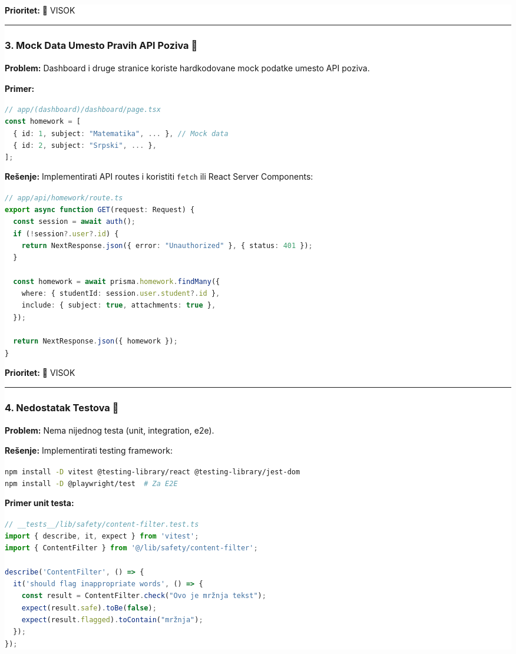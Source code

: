 **Prioritet:** 🔴 VISOK

---

### 3. **Mock Data Umesto Pravih API Poziva** 🚨

**Problem:** Dashboard i druge stranice koriste hardkodovane mock podatke umesto API poziva.

**Primer:**
```typescript
// app/(dashboard)/dashboard/page.tsx
const homework = [
  { id: 1, subject: "Matematika", ... }, // Mock data
  { id: 2, subject: "Srpski", ... },
];
```

**Rešenje:** Implementirati API routes i koristiti `fetch` ili React Server Components:
```typescript
// app/api/homework/route.ts
export async function GET(request: Request) {
  const session = await auth();
  if (!session?.user?.id) {
    return NextResponse.json({ error: "Unauthorized" }, { status: 401 });
  }
  
  const homework = await prisma.homework.findMany({
    where: { studentId: session.user.student?.id },
    include: { subject: true, attachments: true },
  });
  
  return NextResponse.json({ homework });
}
```

**Prioritet:** 🔴 VISOK

---

### 4. **Nedostatak Testova** 🚨

**Problem:** Nema nijednog testa (unit, integration, e2e).

**Rešenje:** Implementirati testing framework:
```bash
npm install -D vitest @testing-library/react @testing-library/jest-dom
npm install -D @playwright/test  # Za E2E
```

**Primer unit testa:**
```typescript
// __tests__/lib/safety/content-filter.test.ts
import { describe, it, expect } from 'vitest';
import { ContentFilter } from '@/lib/safety/content-filter';

describe('ContentFilter', () => {
  it('should flag inappropriate words', () => {
    const result = ContentFilter.check("Ovo je mržnja tekst");
    expect(result.safe).toBe(false);
    expect(result.flagged).toContain("mržnja");
  });
});
```
